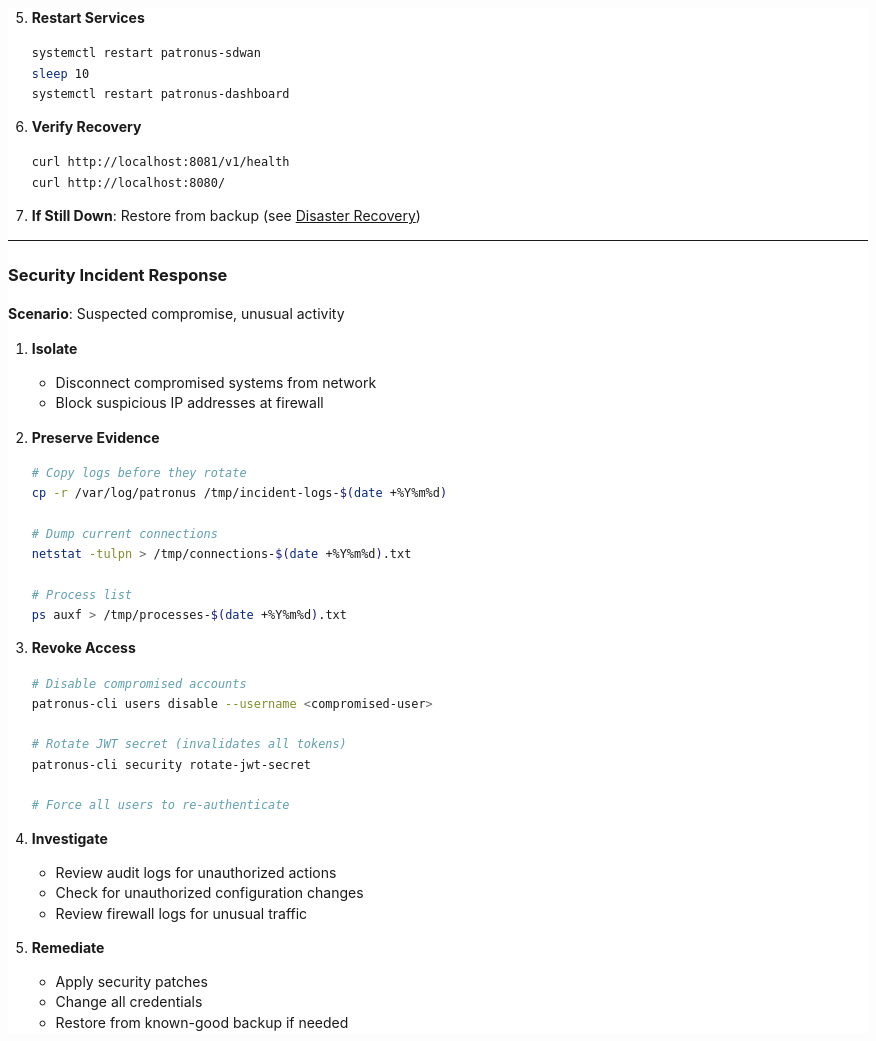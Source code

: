 5. **Restart Services**
   ```bash
   systemctl restart patronus-sdwan
   sleep 10
   systemctl restart patronus-dashboard
   ```

6. **Verify Recovery**
   ```bash
   curl http://localhost:8081/v1/health
   curl http://localhost:8080/
   ```

7. **If Still Down**: Restore from backup (see [Disaster Recovery](DISASTER_RECOVERY.md))

---

### Security Incident Response

**Scenario**: Suspected compromise, unusual activity

1. **Isolate**
   - Disconnect compromised systems from network
   - Block suspicious IP addresses at firewall

2. **Preserve Evidence**
   ```bash
   # Copy logs before they rotate
   cp -r /var/log/patronus /tmp/incident-logs-$(date +%Y%m%d)

   # Dump current connections
   netstat -tulpn > /tmp/connections-$(date +%Y%m%d).txt

   # Process list
   ps auxf > /tmp/processes-$(date +%Y%m%d).txt
   ```

3. **Revoke Access**
   ```bash
   # Disable compromised accounts
   patronus-cli users disable --username <compromised-user>

   # Rotate JWT secret (invalidates all tokens)
   patronus-cli security rotate-jwt-secret

   # Force all users to re-authenticate
   ```

4. **Investigate**
   - Review audit logs for unauthorized actions
   - Check for unauthorized configuration changes
   - Review firewall logs for unusual traffic

5. **Remediate**
   - Apply security patches
   - Change all credentials
   - Restore from known-good backup if needed
